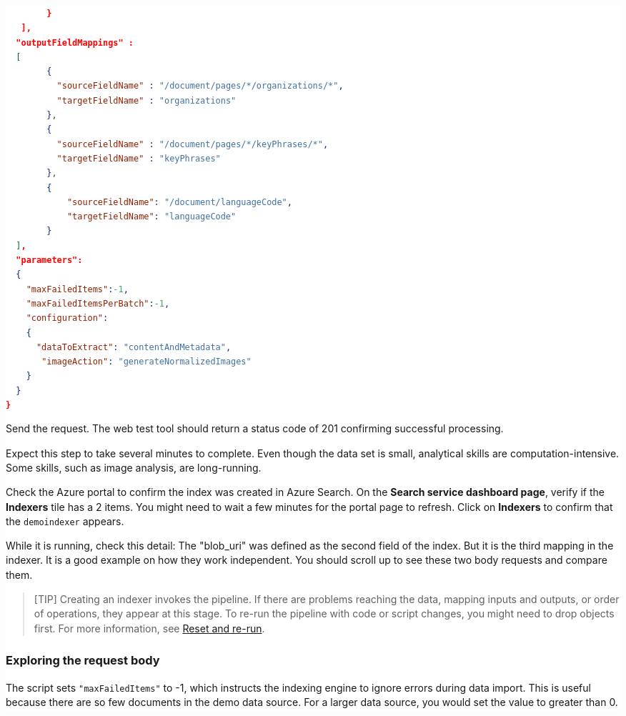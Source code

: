 ```json
        }
   ],
  "outputFieldMappings" :
  [
        {
          "sourceFieldName" : "/document/pages/*/organizations/*",
          "targetFieldName" : "organizations"
        },
        {
          "sourceFieldName" : "/document/pages/*/keyPhrases/*",
          "targetFieldName" : "keyPhrases"
        },
        {
            "sourceFieldName": "/document/languageCode",
            "targetFieldName": "languageCode"
        }
  ],
  "parameters":
  {
    "maxFailedItems":-1,
    "maxFailedItemsPerBatch":-1,
    "configuration":
    {
      "dataToExtract": "contentAndMetadata",
       "imageAction": "generateNormalizedImages"
    }
  }
}
```

Send the request. The web test tool should return a status code of 201 confirming successful processing.

Expect this step to take several minutes to complete. Even though the data set is small, analytical skills are computation-intensive. Some skills, such as image analysis, are long-running.

Check the Azure portal to confirm the index was created in Azure Search. On the **Search service dashboard page**, verify if the **Indexers** tile has a 2 items. You might need to wait a few minutes for the portal page to refresh. Click on **Indexers** to confirm that the ```demoindexer``` appears.

While it is running, check this detail: The "blob_uri" was defined as the second field of the index. But it is the third mapping in the indexer. It is a good example on how they work independent. You should scroll up to see these two body requests and compare them.

> [TIP]
> Creating an indexer invokes the pipeline. If there are problems reaching the data, mapping inputs and outputs, or order of operations, they appear at this stage. To re-run the pipeline with code or script changes, you might need to drop objects first. For more information, see [Reset and re-run](https://docs.microsoft.com/en-us/azure/search/cognitive-search-tutorial-blob#reset).

### Exploring the request body

The script sets ```"maxFailedItems"```  to -1, which instructs the indexing engine to ignore errors during data import. This is useful because there are so few documents in the demo data source. For a larger data source, you would set the value to greater than 0.
